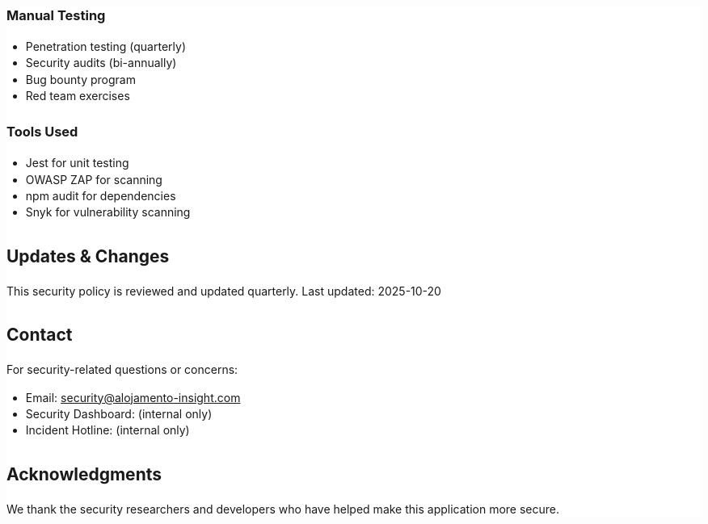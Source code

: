 ### Manual Testing
- Penetration testing (quarterly)
- Security audits (bi-annually)
- Bug bounty program
- Red team exercises

### Tools Used
- Jest for unit testing
- OWASP ZAP for scanning
- npm audit for dependencies
- Snyk for vulnerability scanning

## Updates & Changes

This security policy is reviewed and updated quarterly. Last updated: 2025-10-20

## Contact

For security-related questions or concerns:
- Email: security@alojamento-insight.com
- Security Dashboard: (internal only)
- Incident Hotline: (internal only)

## Acknowledgments

We thank the security researchers and developers who have helped make this application more secure.
